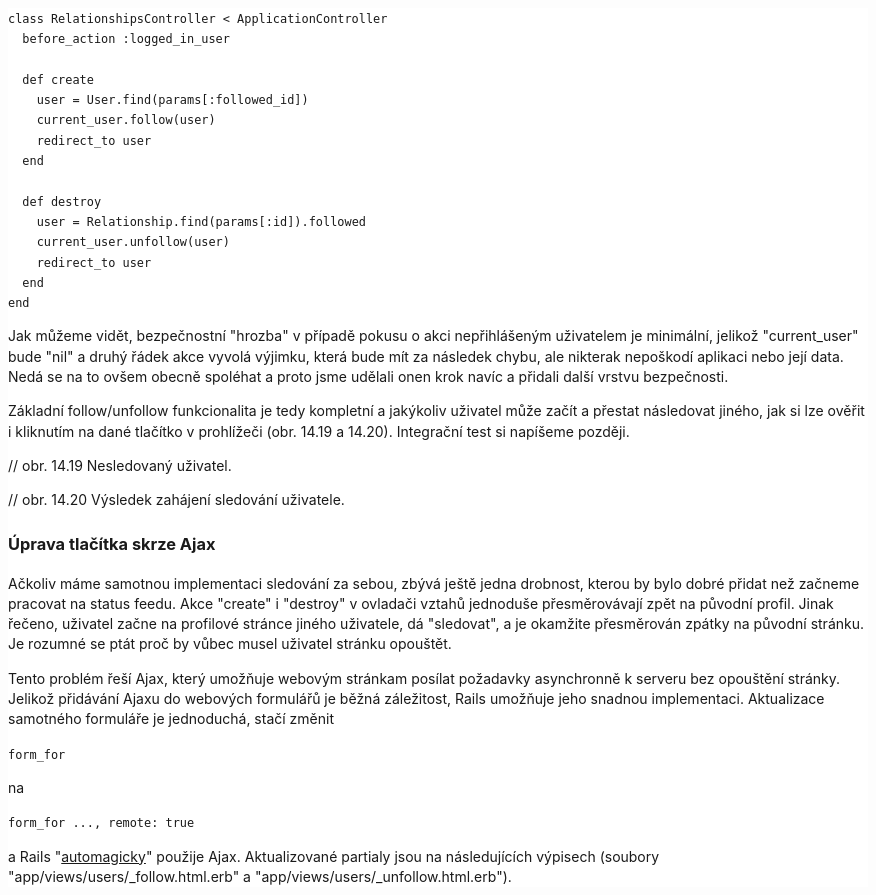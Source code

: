 ```
class RelationshipsController < ApplicationController
  before_action :logged_in_user

  def create
    user = User.find(params[:followed_id])
    current_user.follow(user)
    redirect_to user
  end

  def destroy
    user = Relationship.find(params[:id]).followed
    current_user.unfollow(user)
    redirect_to user
  end
end
```

Jak můžeme vidět, bezpečnostní "hrozba" v případě pokusu o akci nepřihlášeným uživatelem je minimální, jelikož "current_user" bude "nil" a druhý řádek akce vyvolá výjimku, která bude mít za následek chybu, ale nikterak nepoškodí aplikaci nebo její data. Nedá se na to ovšem obecně spoléhat a proto jsme udělali onen krok navíc a přidali další vrstvu bezpečnosti.

Základní follow/unfollow funkcionalita je tedy kompletní a jakýkoliv uživatel může začít a přestat následovat jiného, jak si lze ověřit i kliknutím na dané tlačítko v prohlížeči (obr. 14.19 a 14.20). Integrační test si napíšeme později.

// obr. 14.19 Nesledovaný uživatel.

// obr. 14.20 Výsledek zahájení sledování uživatele.

### Úprava tlačítka skrze Ajax

Ačkoliv máme samotnou implementaci sledování za sebou, zbývá ještě jedna drobnost, kterou by bylo dobré přidat než začneme pracovat na status feedu. Akce "create" i "destroy" v ovladači vztahů jednoduše přesměrovávají zpět na původní profil. Jinak řečeno, uživatel začne na profilové stránce jiného uživatele, dá "sledovat", a je okamžite přesměrován zpátky na původní stránku. Je rozumné se ptát proč by vůbec musel uživatel stránku opouštět.

Tento problém řeší Ajax, který umožňuje webovým stránkam posílat požadavky asynchronně k serveru bez opouštění stránky. Jelikož přidávání Ajaxu do webových formulářů je běžná záležitost, Rails umožňuje jeho snadnou implementaci. Aktualizace samotného formuláře je jednoduchá, stačí změnit

```
form_for
```

na

```
form_for ..., remote: true
```

a Rails "[automagicky](http://catb.org/jargon/html/A/automagically.html)" použije Ajax. Aktualizované partialy jsou na následujících výpisech (soubory "app/views/users/\_follow.html.erb" a "app/views/users/\_unfollow.html.erb").
